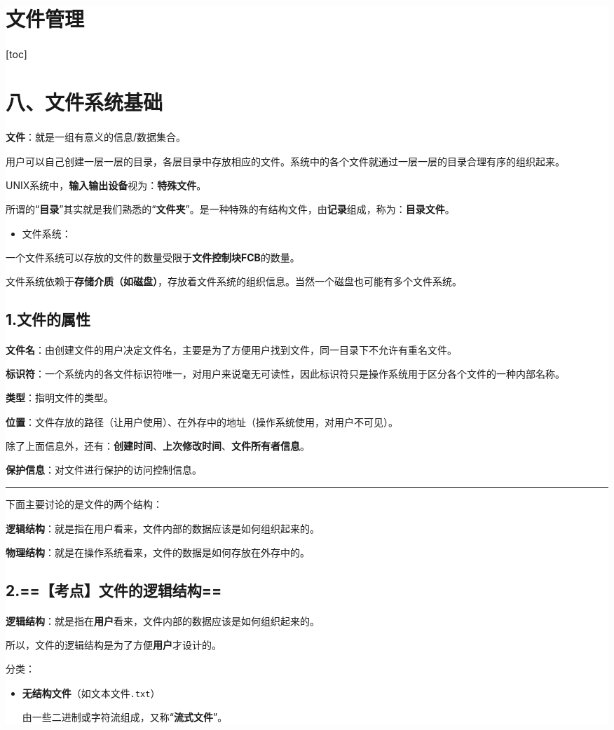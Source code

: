 # 文件管理

[toc]

# 八、文件系统基础

**文件**：就是一组有意义的信息/数据集合。

用户可以自己创建一层一层的目录，各层目录中存放相应的文件。系统中的各个文件就通过一层一层的目录合理有序的组织起来。

UNIX系统中，**输入输出设备**视为：**特殊文件**。

所谓的“**目录**”其实就是我们熟悉的“**文件夹**”。是一种特殊的有结构文件，由**记录**组成，称为：**目录文件**。



- 文件系统：

一个文件系统可以存放的文件的数量受限于**文件控制块FCB**的数量。

文件系统依赖于**存储介质（如磁盘）**，存放着文件系统的组织信息。当然一个磁盘也可能有多个文件系统。



## 1.文件的属性

**文件名**：由创建文件的用户决定文件名，主要是为了方便用户找到文件，同一目录下不允许有重名文件。

**标识符**：一个系统内的各文件标识符唯一，对用户来说毫无可读性，因此标识符只是操作系统用于区分各个文件的一种内部名称。

**类型**：指明文件的类型。

**位置**：文件存放的路径（让用户使用）、在外存中的地址（操作系统使用，对用户不可见）。

除了上面信息外，还有：**创建时间**、**上次修改时间**、**文件所有者信息**。

**保护信息**：对文件进行保护的访问控制信息。

---

下面主要讨论的是文件的两个结构：

**逻辑结构**：就是指在用户看来，文件内部的数据应该是如何组织起来的。

**物理结构**：就是在操作系统看来，文件的数据是如何存放在外存中的。



## 2.==【考点】文件的逻辑结构==

**逻辑结构**：就是指在**用户**看来，文件内部的数据应该是如何组织起来的。

所以，文件的逻辑结构是为了方便**用户**才设计的。

分类：

- **无结构文件**（如文本文件`.txt`）

  由一些二进制或字符流组成，又称“**流式文件**”。

